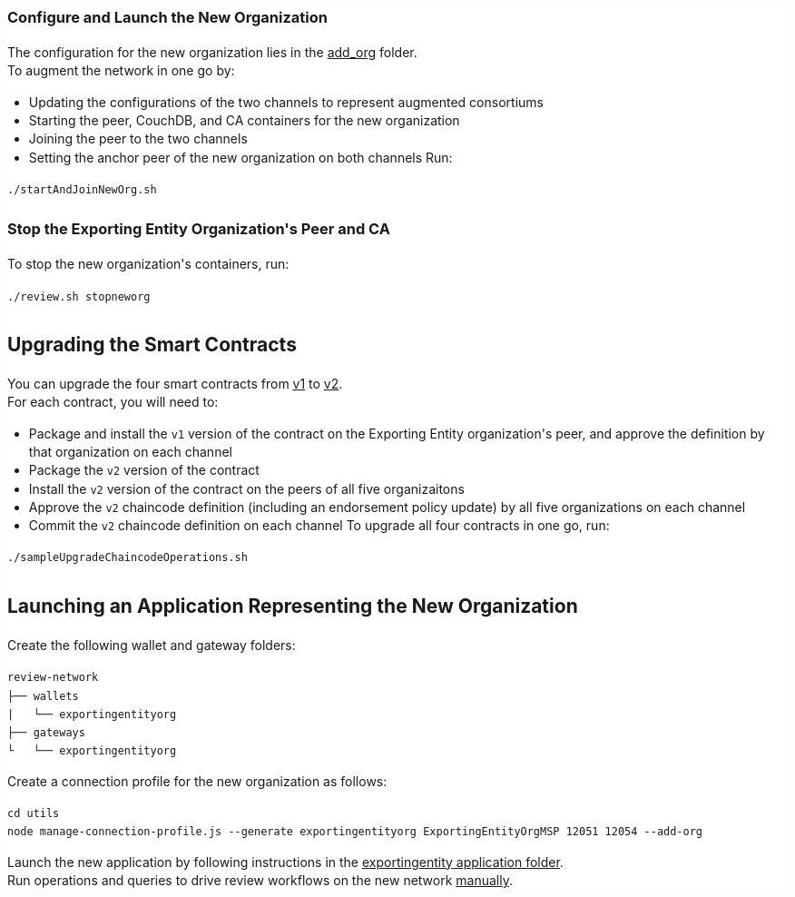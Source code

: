 ### Configure and Launch the New Organization
The configuration for the new organization lies in the [add_org](add_org/) folder.   
To augment the network in one go by:
- Updating the configurations of the two channels to represent augmented consortiums
- Starting the peer, CouchDB, and CA containers for the new organization
- Joining the peer to the two channels
- Setting the anchor peer of the new organization on both channels
Run:
```
./startAndJoinNewOrg.sh
```

### Stop the Exporting Entity Organization's Peer and CA
To stop the new organization's containers, run:
```
./review.sh stopneworg
```

## Upgrading the Smart Contracts
You can upgrade the four smart contracts from [v1](../contracts/v1/) to [v2](../contracts/v2).   
For each contract, you will need to:
- Package and install the `v1` version of the contract on the Exporting Entity organization's peer, and approve the definition by that organization on each channel
- Package the `v2` version of the contract
- Install the `v2` version of the contract on the peers of all five organizaitons
- Approve the `v2` chaincode definition (including an endorsement policy update) by all five organizations on each channel
- Commit the `v2` chaincode definition on each channel
To upgrade all four contracts in one go, run:
```
./sampleUpgradeChaincodeOperations.sh
```

## Launching an Application Representing the New Organization
Create the following wallet and gateway folders:
```
review-network
├── wallets
|   └── exportingentityorg
├── gateways
└   └── exportingentityorg
```
Create a connection profile for the new organization as follows:
```
cd utils
node manage-connection-profile.js --generate exportingentityorg ExportingEntityOrgMSP 12051 12054 --add-org
```
Launch the new application by following instructions in the [exportingentity application folder](../apps/exportingentity/).   
Run operations and queries to drive review workflows on the new network [manually](../apps/sample-cli/curl/).
